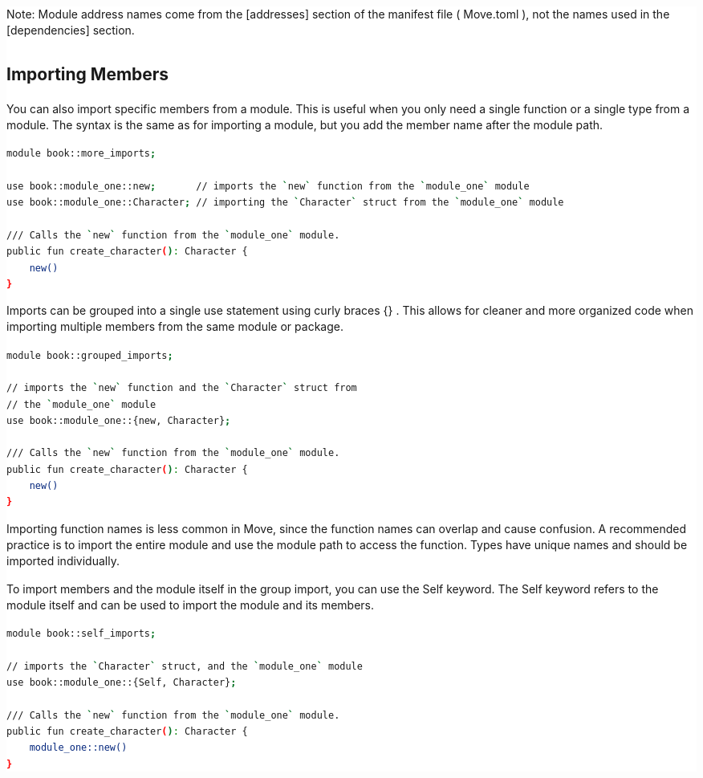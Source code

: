 Note: Module address names come from the  [addresses]  section of the manifest file ( Move.toml ), not the
names used in the  [dependencies]  section.

## Importing Members

You can also import specific members from a module. This is useful when you only need a single
function or a single type from a module. The syntax is the same as for importing a module, but you
add the member name after the module path.

```bash
module book::more_imports;

use book::module_one::new;       // imports the `new` function from the `module_one` module
use book::module_one::Character; // importing the `Character` struct from the `module_one` module

/// Calls the `new` function from the `module_one` module.
public fun create_character(): Character {
    new()
}
```

Imports can be grouped into a single  use  statement using curly braces  {} . This allows for cleaner
and more organized code when importing multiple members from the same module or package.

```bash
module book::grouped_imports;

// imports the `new` function and the `Character` struct from
// the `module_one` module
use book::module_one::{new, Character};

/// Calls the `new` function from the `module_one` module.
public fun create_character(): Character {
    new()
}
```

Importing function names is less common in Move, since the function names can overlap and cause
confusion. A recommended practice is to import the entire module and use the module path to access
the function. Types have unique names and should be imported individually.

To import members and the module itself in the group import, you can use the  Self  keyword. The
 Self  keyword refers to the module itself and can be used to import the module and its members.

```bash
module book::self_imports;

// imports the `Character` struct, and the `module_one` module
use book::module_one::{Self, Character};

/// Calls the `new` function from the `module_one` module.
public fun create_character(): Character {
    module_one::new()
}
```
